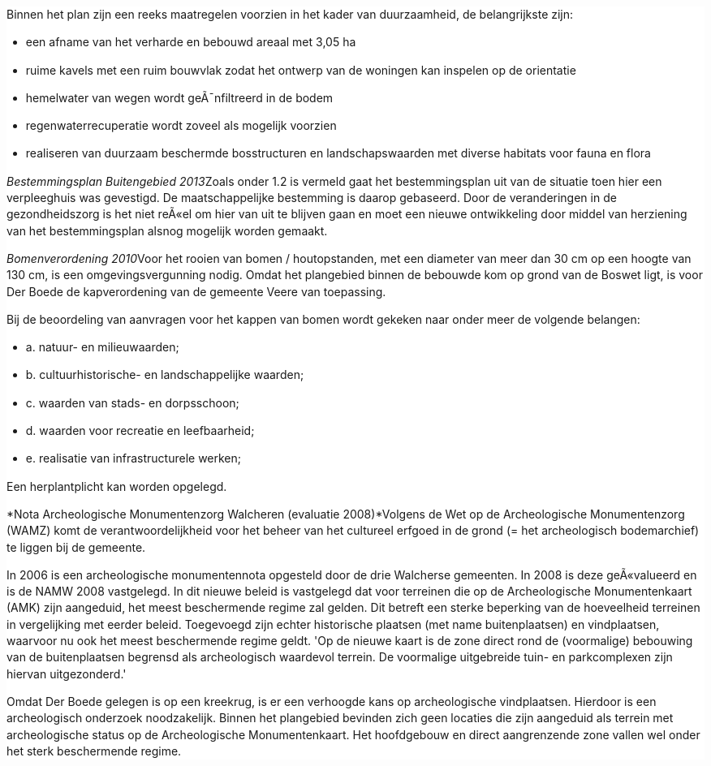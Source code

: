 Binnen het plan zijn een reeks maatregelen voorzien in het kader van duurzaamheid, de belangrijkste zijn:

* een afname van het verharde en bebouwd areaal met 3,05 ha

* ruime kavels met een ruim bouwvlak zodat het ontwerp van de woningen kan inspelen op de orientatie

* hemelwater van wegen wordt geÃ¯nfiltreerd in de bodem

* regenwaterrecuperatie wordt zoveel als mogelijk voorzien

* realiseren van duurzaam beschermde bosstructuren en landschapswaarden met diverse habitats voor fauna en flora

*Bestemmingsplan Buitengebied 2013*Zoals onder 1\.2 is vermeld gaat het bestemmingsplan uit van de situatie toen hier een verpleeghuis was gevestigd. De maatschappelijke bestemming is daarop gebaseerd. Door de veranderingen in de gezondheidszorg is het niet reÃ«el om hier van uit te blijven gaan en moet een nieuwe ontwikkeling door middel van herziening van het bestemmingsplan alsnog mogelijk worden gemaakt.

*Bomenverordening 2010*Voor het rooien van bomen / houtopstanden, met een diameter van meer dan 30 cm op een hoogte van 130 cm, is een omgevingsvergunning nodig. Omdat het plangebied binnen de bebouwde kom op grond van de Boswet ligt, is voor Der Boede de kapverordening van de gemeente Veere van toepassing.

Bij de beoordeling van aanvragen voor het kappen van bomen wordt gekeken naar onder meer de volgende belangen:

* a. natuur\- en milieuwaarden;

* b. cultuurhistorische\- en landschappelijke waarden;

* c. waarden van stads\- en dorpsschoon;

* d. waarden voor recreatie en leefbaarheid;

* e. realisatie van infrastructurele werken;

Een herplantplicht kan worden opgelegd.

*Nota Archeologische Monumentenzorg Walcheren (evaluatie 2008\)*Volgens de Wet op de Archeologische Monumentenzorg (WAMZ) komt de verantwoordelijkheid voor het beheer van het cultureel erfgoed in de grond (\= het archeologisch bodemarchief) te liggen bij de gemeente.

In 2006 is een archeologische monumentennota opgesteld door de drie Walcherse gemeenten. In 2008 is deze geÃ«valueerd en is de NAMW 2008 vastgelegd. In dit nieuwe beleid is vastgelegd dat voor terreinen die op de Archeologische Monumentenkaart (AMK) zijn aangeduid, het meest beschermende regime zal gelden. Dit betreft een sterke beperking van de hoeveelheid terreinen in vergelijking met eerder beleid. Toegevoegd zijn echter historische plaatsen (met name buitenplaatsen) en vindplaatsen, waarvoor nu ook het meest beschermende regime geldt. 'Op de nieuwe kaart is de zone direct rond de (voormalige) bebouwing van de buitenplaatsen begrensd als archeologisch waardevol terrein. De voormalige uitgebreide tuin\- en parkcomplexen zijn hiervan uitgezonderd.'

Omdat Der Boede gelegen is op een kreekrug, is er een verhoogde kans op archeologische vindplaatsen. Hierdoor is een archeologisch onderzoek noodzakelijk. Binnen het plangebied bevinden zich geen locaties die zijn aangeduid als terrein met archeologische status op de Archeologische Monumentenkaart. Het hoofdgebouw en direct aangrenzende zone vallen wel onder het sterk beschermende regime.
